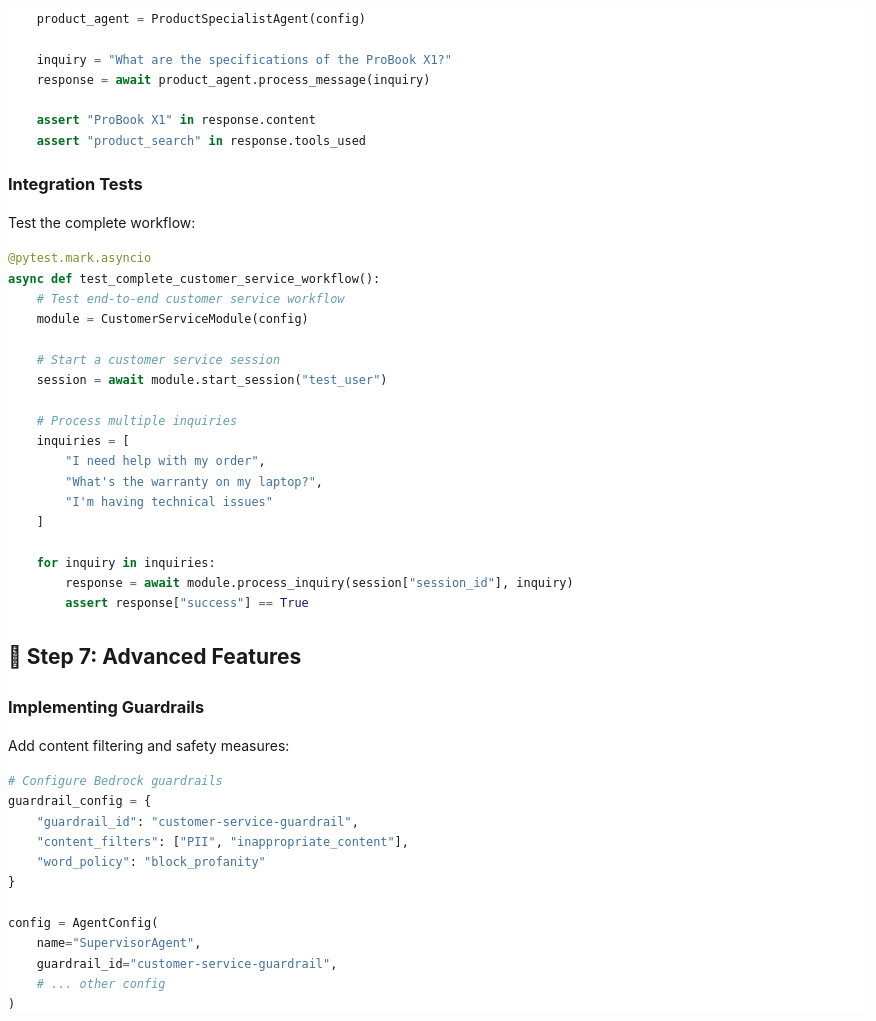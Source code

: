 ```python
    product_agent = ProductSpecialistAgent(config)
    
    inquiry = "What are the specifications of the ProBook X1?"
    response = await product_agent.process_message(inquiry)
    
    assert "ProBook X1" in response.content
    assert "product_search" in response.tools_used
```

### Integration Tests

Test the complete workflow:

```python
@pytest.mark.asyncio
async def test_complete_customer_service_workflow():
    # Test end-to-end customer service workflow
    module = CustomerServiceModule(config)
    
    # Start a customer service session
    session = await module.start_session("test_user")
    
    # Process multiple inquiries
    inquiries = [
        "I need help with my order",
        "What's the warranty on my laptop?",
        "I'm having technical issues"
    ]
    
    for inquiry in inquiries:
        response = await module.process_inquiry(session["session_id"], inquiry)
        assert response["success"] == True
```

## 🎯 Step 7: Advanced Features

### Implementing Guardrails

Add content filtering and safety measures:

```python
# Configure Bedrock guardrails
guardrail_config = {
    "guardrail_id": "customer-service-guardrail",
    "content_filters": ["PII", "inappropriate_content"],
    "word_policy": "block_profanity"
}

config = AgentConfig(
    name="SupervisorAgent",
    guardrail_id="customer-service-guardrail",
    # ... other config
)
```
